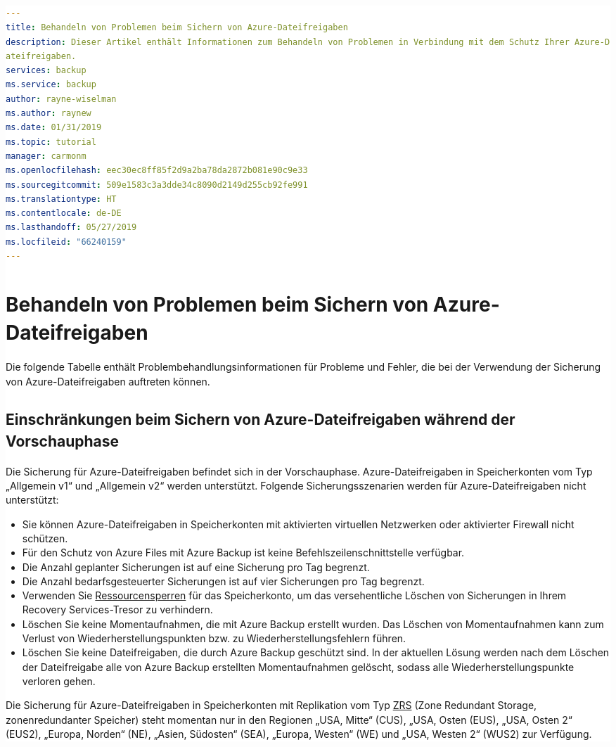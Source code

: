 ```yaml
---
title: Behandeln von Problemen beim Sichern von Azure-Dateifreigaben
description: Dieser Artikel enthält Informationen zum Behandeln von Problemen in Verbindung mit dem Schutz Ihrer Azure-Dateifreigaben.
services: backup
ms.service: backup
author: rayne-wiselman
ms.author: raynew
ms.date: 01/31/2019
ms.topic: tutorial
manager: carmonm
ms.openlocfilehash: eec30ec8ff85f2d9a2ba78da2872b081e90c9e33
ms.sourcegitcommit: 509e1583c3a3dde34c8090d2149d255cb92fe991
ms.translationtype: HT
ms.contentlocale: de-DE
ms.lasthandoff: 05/27/2019
ms.locfileid: "66240159"
---
```

# <a name="troubleshoot-problems-backing-up-azure-file-shares"></a>Behandeln von Problemen beim Sichern von Azure-Dateifreigaben
Die folgende Tabelle enthält Problembehandlungsinformationen für Probleme und Fehler, die bei der Verwendung der Sicherung von Azure-Dateifreigaben auftreten können.

## <a name="limitations-for-azure-file-share-backup-during-preview"></a>Einschränkungen beim Sichern von Azure-Dateifreigaben während der Vorschauphase
Die Sicherung für Azure-Dateifreigaben befindet sich in der Vorschauphase. Azure-Dateifreigaben in Speicherkonten vom Typ „Allgemein v1“ und „Allgemein v2“ werden unterstützt. Folgende Sicherungsszenarien werden für Azure-Dateifreigaben nicht unterstützt:
- Sie können Azure-Dateifreigaben in Speicherkonten mit aktivierten virtuellen Netzwerken oder aktivierter Firewall nicht schützen.
- Für den Schutz von Azure Files mit Azure Backup ist keine Befehlszeilenschnittstelle verfügbar.
- Die Anzahl geplanter Sicherungen ist auf eine Sicherung pro Tag begrenzt.
- Die Anzahl bedarfsgesteuerter Sicherungen ist auf vier Sicherungen pro Tag begrenzt.
- Verwenden Sie [Ressourcensperren](https://docs.microsoft.com/cli/azure/resource/lock?view=azure-cli-latest) für das Speicherkonto, um das versehentliche Löschen von Sicherungen in Ihrem Recovery Services-Tresor zu verhindern.
- Löschen Sie keine Momentaufnahmen, die mit Azure Backup erstellt wurden. Das Löschen von Momentaufnahmen kann zum Verlust von Wiederherstellungspunkten bzw. zu Wiederherstellungsfehlern führen.
- Löschen Sie keine Dateifreigaben, die durch Azure Backup geschützt sind. In der aktuellen Lösung werden nach dem Löschen der Dateifreigabe alle von Azure Backup erstellten Momentaufnahmen gelöscht, sodass alle Wiederherstellungspunkte verloren gehen.

Die Sicherung für Azure-Dateifreigaben in Speicherkonten mit Replikation vom Typ [ZRS](../storage/common/storage-redundancy-zrs.md) (Zone Redundant Storage, zonenredundanter Speicher) steht momentan nur in den Regionen „USA, Mitte“ (CUS), „USA, Osten (EUS), „USA, Osten 2“ (EUS2), „Europa, Norden“ (NE), „Asien, Südosten“ (SEA), „Europa, Westen“ (WE) und „USA, Westen 2“ (WUS2) zur Verfügung.
